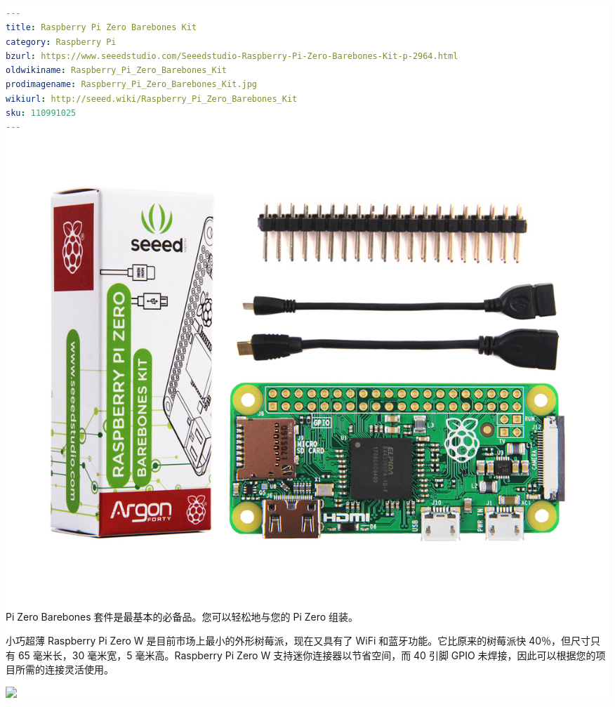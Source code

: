 ```yaml
---
title: Raspberry Pi Zero Barebones Kit
category: Raspberry Pi
bzurl: https://www.seeedstudio.com/Seeedstudio-Raspberry-Pi-Zero-Barebones-Kit-p-2964.html
oldwikiname: Raspberry_Pi_Zero_Barebones_Kit
prodimagename: Raspberry_Pi_Zero_Barebones_Kit.jpg
wikiurl: http://seeed.wiki/Raspberry_Pi_Zero_Barebones_Kit
sku: 110991025
---
```


![](https://github.com/SeeedDocument/Raspberry_Pi_Zero_Barebones_Kit/raw/master/img/1.jpg)

Pi Zero Barebones 套件是最基本的必备品。您可以轻松地与您的 Pi Zero 组装。

小巧超薄 Raspberry Pi Zero W 是目前市场上最小的外形树莓派，现在又具有了 WiFi 和蓝牙功能。它比原来的树莓派快 40％，但尺寸只有 65 毫米长，30 毫米宽，5 毫米高。Raspberry Pi Zero W 支持迷你连接器以节省空间，而 40 引脚 GPIO 未焊接，因此可以根据您的项目所需的连接灵活使用。

[![](https://github.com/SeeedDocument/wiki_chinese/raw/master/docs/images/click_to_buy.PNG)](https://item.taobao.com/item.htm?spm=a1z38n.10677092.0.0.11891debNA69TQ&id=559477659100)
